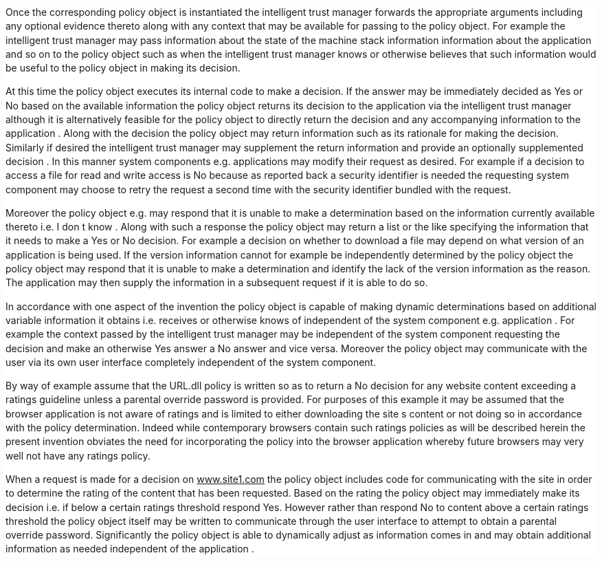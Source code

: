 Once the corresponding policy object is instantiated the intelligent trust manager forwards the appropriate arguments including any optional evidence thereto along with any context that may be available for passing to the policy object. For example the intelligent trust manager may pass information about the state of the machine stack information information about the application and so on to the policy object such as when the intelligent trust manager knows or otherwise believes that such information would be useful to the policy object in making its decision.

At this time the policy object executes its internal code to make a decision. If the answer may be immediately decided as Yes or No based on the available information the policy object returns its decision to the application via the intelligent trust manager although it is alternatively feasible for the policy object to directly return the decision and any accompanying information to the application . Along with the decision the policy object may return information such as its rationale for making the decision. Similarly if desired the intelligent trust manager may supplement the return information and provide an optionally supplemented decision . In this manner system components e.g. applications may modify their request as desired. For example if a decision to access a file for read and write access is No because as reported back a security identifier is needed the requesting system component may choose to retry the request a second time with the security identifier bundled with the request.

Moreover the policy object e.g. may respond that it is unable to make a determination based on the information currently available thereto i.e. I don t know . Along with such a response the policy object may return a list or the like specifying the information that it needs to make a Yes or No decision. For example a decision on whether to download a file may depend on what version of an application is being used. If the version information cannot for example be independently determined by the policy object the policy object may respond that it is unable to make a determination and identify the lack of the version information as the reason. The application may then supply the information in a subsequent request if it is able to do so.

In accordance with one aspect of the invention the policy object is capable of making dynamic determinations based on additional variable information it obtains i.e. receives or otherwise knows of independent of the system component e.g. application . For example the context passed by the intelligent trust manager may be independent of the system component requesting the decision and make an otherwise Yes answer a No answer and vice versa. Moreover the policy object may communicate with the user via its own user interface completely independent of the system component.

By way of example assume that the URL.dll policy is written so as to return a No decision for any website content exceeding a ratings guideline unless a parental override password is provided. For purposes of this example it may be assumed that the browser application is not aware of ratings and is limited to either downloading the site s content or not doing so in accordance with the policy determination. Indeed while contemporary browsers contain such ratings policies as will be described herein the present invention obviates the need for incorporating the policy into the browser application whereby future browsers may very well not have any ratings policy.

When a request is made for a decision on www.site1.com the policy object includes code for communicating with the site in order to determine the rating of the content that has been requested. Based on the rating the policy object may immediately make its decision i.e. if below a certain ratings threshold respond Yes. However rather than respond No to content above a certain ratings threshold the policy object itself may be written to communicate through the user interface to attempt to obtain a parental override password. Significantly the policy object is able to dynamically adjust as information comes in and may obtain additional information as needed independent of the application .
